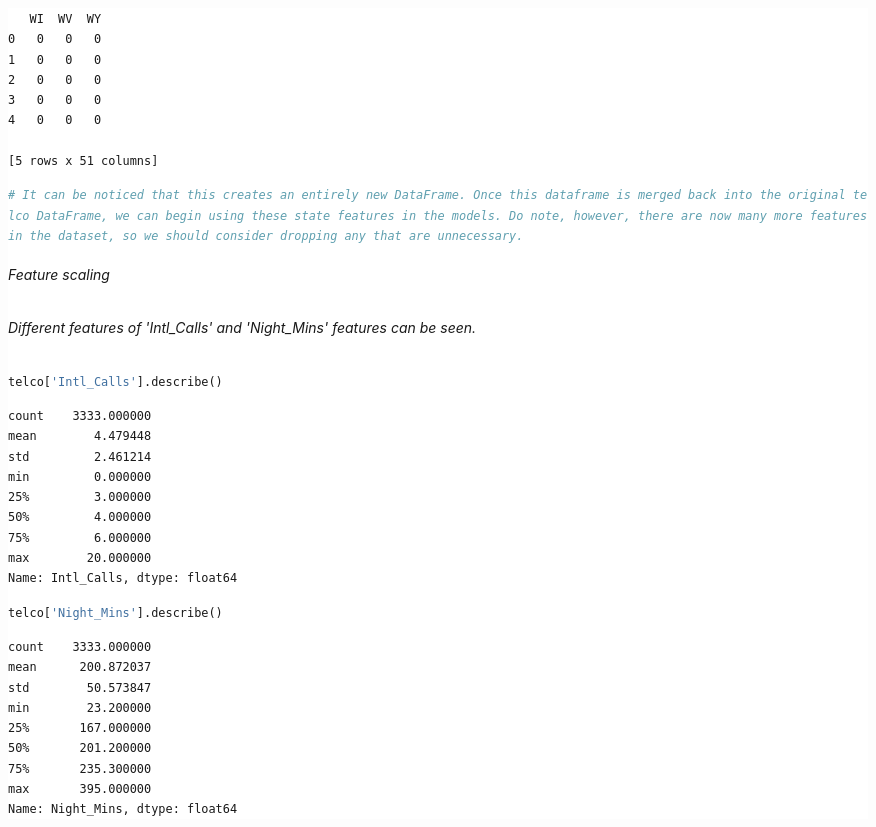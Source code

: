        WI  WV  WY  
    0   0   0   0  
    1   0   0   0  
    2   0   0   0  
    3   0   0   0  
    4   0   0   0  
    
    [5 rows x 51 columns]



```python
# It can be noticed that this creates an entirely new DataFrame. Once this dataframe is merged back into the original telco DataFrame, we can begin using these state features in the models. Do note, however, there are now many more features in the dataset, so we should consider dropping any that are unnecessary.
```

###### Feature scaling
###### Different features of 'Intl_Calls' and 'Night_Mins' features can be seen. 


```python
telco['Intl_Calls'].describe()
```




    count    3333.000000
    mean        4.479448
    std         2.461214
    min         0.000000
    25%         3.000000
    50%         4.000000
    75%         6.000000
    max        20.000000
    Name: Intl_Calls, dtype: float64




```python
telco['Night_Mins'].describe()
```




    count    3333.000000
    mean      200.872037
    std        50.573847
    min        23.200000
    25%       167.000000
    50%       201.200000
    75%       235.300000
    max       395.000000
    Name: Night_Mins, dtype: float64

